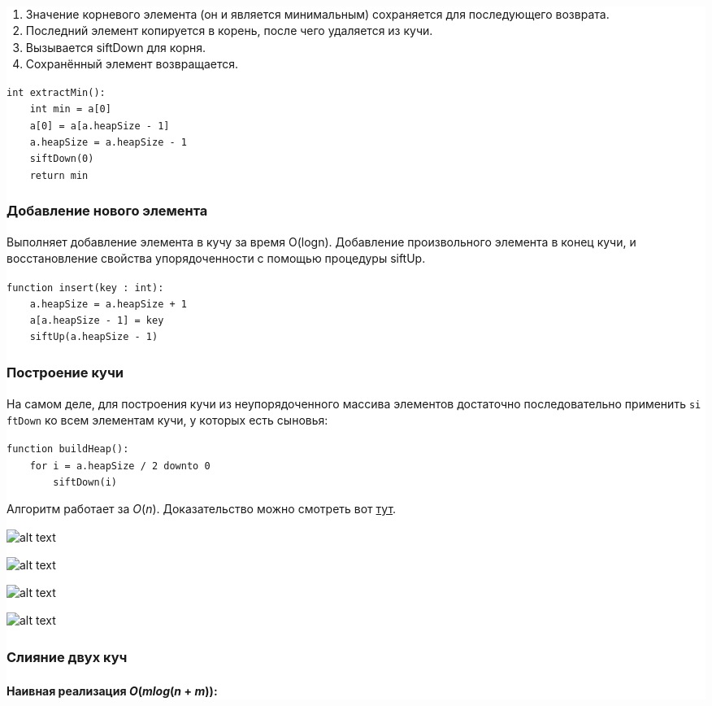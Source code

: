 1. Значение корневого элемента (он и является минимальным) сохраняется для последующего возврата.
2. Последний элемент копируется в корень, после чего удаляется из кучи.
3. Вызывается siftDown для корня.
4. Сохранённый элемент возвращается.

```pseudocode
int extractMin():
    int min = a[0]
    a[0] = a[a.heapSize - 1]
    a.heapSize = a.heapSize - 1
    siftDown(0)
    return min
```


### Добавление нового элемента

Выполняет добавление элемента в кучу за время O(log⁡n). Добавление произвольного элемента в конец кучи, и восстановление свойства упорядоченности с помощью процедуры siftUp.

```pseudocode
function insert(key : int):
    a.heapSize = a.heapSize + 1
    a[a.heapSize - 1] = key
    siftUp(a.heapSize - 1)
```

###	Построение кучи

На самом деле, для построения кучи из неупорядоченного массива элементов достаточно последовательно применить `siftDown` ко всем элементам кучи, у которых есть сыновья:

```pseudocode
function buildHeap():
    for i = a.heapSize / 2 downto 0
        siftDown(i)
```

Алгоритм работает за $O(n)$. Доказательство можно смотреть вот [тут]([https://neerc.ifmo.ru/wiki/index.php?title=%D0%94%D0%B2%D0%BE%D0%B8%D1%87%D0%BD%D0%B0%D1%8F_%D0%BA%D1%83%D1%87%D0%B0#.D0.9F.D0.BE.D1.81.D1.82.D1.80.D0.BE.D0.B5.D0.BD.D0.B8.D0.B5_.D0.BA.D1.83.D1.87.D0.B8_.D0.B7.D0.B0_O.28n.29](https://neerc.ifmo.ru/wiki/index.php?title=Двоичная_куча#.D0.9F.D0.BE.D1.81.D1.82.D1.80.D0.BE.D0.B5.D0.BD.D0.B8.D0.B5_.D0.BA.D1.83.D1.87.D0.B8_.D0.B7.D0.B0_O.28n.29)).

![alt text](https://dementiy.gitbooks.io/algo/images/build_heap_1.png)

![alt text](https://dementiy.gitbooks.io/algo/images/build_heap_2.png)

![alt text](https://dementiy.gitbooks.io/algo/images/build_heap_3.png)

![alt text](https://dementiy.gitbooks.io/algo/images/build_heap_4.png)

###	Слияние двух куч

####	Наивная реализация $O(mlog(n+m))$:
